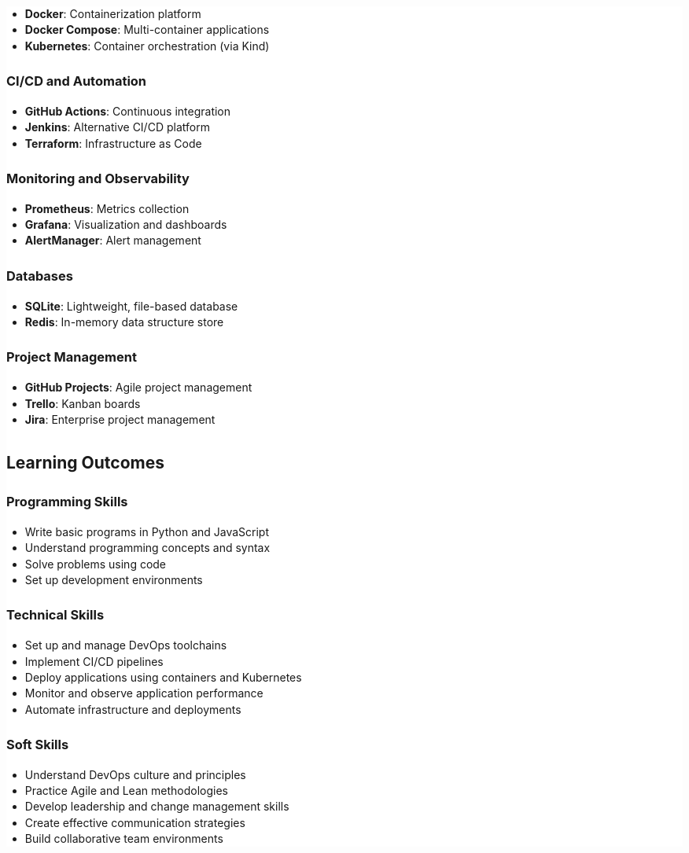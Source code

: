 - **Docker**: Containerization platform
- **Docker Compose**: Multi-container applications
- **Kubernetes**: Container orchestration (via Kind)

### CI/CD and Automation

- **GitHub Actions**: Continuous integration
- **Jenkins**: Alternative CI/CD platform
- **Terraform**: Infrastructure as Code

### Monitoring and Observability

- **Prometheus**: Metrics collection
- **Grafana**: Visualization and dashboards
- **AlertManager**: Alert management

### Databases

- **SQLite**: Lightweight, file-based database
- **Redis**: In-memory data structure store

### Project Management

- **GitHub Projects**: Agile project management
- **Trello**: Kanban boards
- **Jira**: Enterprise project management

## Learning Outcomes

### Programming Skills

- Write basic programs in Python and JavaScript
- Understand programming concepts and syntax
- Solve problems using code
- Set up development environments

### Technical Skills

- Set up and manage DevOps toolchains
- Implement CI/CD pipelines
- Deploy applications using containers and Kubernetes
- Monitor and observe application performance
- Automate infrastructure and deployments

### Soft Skills

- Understand DevOps culture and principles
- Practice Agile and Lean methodologies
- Develop leadership and change management skills
- Create effective communication strategies
- Build collaborative team environments

